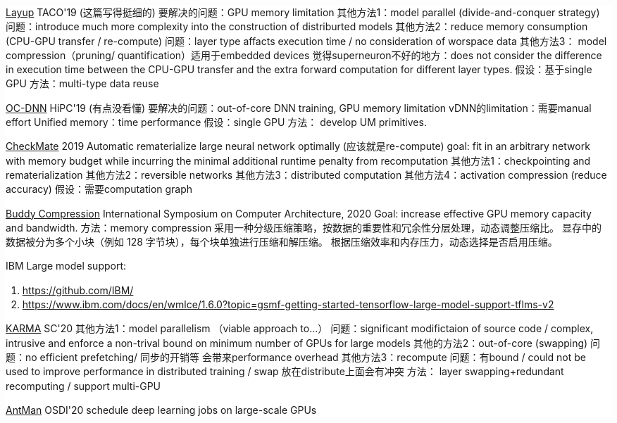 [Layup](Layup.pdf) TACO'19 (这篇写得挺细的)
要解决的问题：GPU memory limitation
其他方法1：model parallel (divide-and-conquer strategy)
问题：introduce much more complexity into the construction of distriburted models 
其他方法2：reduce memory consumption (CPU-GPU transfer / re-compute)
问题：layer type affacts execution time / no consideration of worspace data
其他方法3： model compression（pruning/ quantification）适用于embedded devices 
觉得superneuron不好的地方：does not consider the difference in execution time between the CPU-GPU transfer and the extra forward computation for different layer types.
假设：基于single GPU 
方法：multi-type data reuse 

[OC-DNN](OC-DNN.pdf) HiPC'19 (有点没看懂)
要解决的问题：out-of-core DNN training, GPU memory limitation
vDNN的limitation：需要manual effort
Unified memory：time performance
假设：single GPU
方法： develop UM primitives.

[CheckMate](checkmate.pdf) 2019
Automatic rematerialize large neural network optimally (应该就是re-compute)
goal: fit in an arbitrary network with memory budget while incurring the minimal additional runtime penalty from recomputation
其他方法1：checkpointing and rematerialization
其他方法2：reversible networks
其他方法3：distributed computation
其他方法4：activation compression (reduce accuracy)
假设：需要computation graph 

[Buddy Compression](Buddy%20Compression.pdf) International Symposium on Computer Architecture, 2020
Goal: increase effective GPU memory capacity and bandwidth.
方法：memory compression 采用一种分级压缩策略，按数据的重要性和冗余性分层处理，动态调整压缩比。
显存中的数据被分为多个小块（例如 128 字节块），每个块单独进行压缩和解压缩。
根据压缩效率和内存压力，动态选择是否启用压缩。

IBM Large model support: 
1. https://github.com/IBM/ 
2. https://www.ibm.com/docs/en/wmlce/1.6.0?topic=gsmf-getting-started-tensorflow-large-model-support-tflms-v2

[KARMA](KARMA.pdf) SC'20
其他方法1：model parallelism （viable approach to...）
问题：significant modifictaion of source code / complex, intrusive and enforce a non-trival bound on minimum number of GPUs for large models
其他的方法2：out-of-core (swapping)
问题：no efficient prefetching/ 同步的开销等  会带来performance overhead 
其他方法3：recompute
问题：有bound / could not be used to improve performance in distributed training / swap 放在distribute上面会有冲突
方法： layer swapping+redundant recomputing / support multi-GPU 

[AntMan](Antman.pdf) OSDI'20
schedule deep learning jobs on large-scale GPUs 
